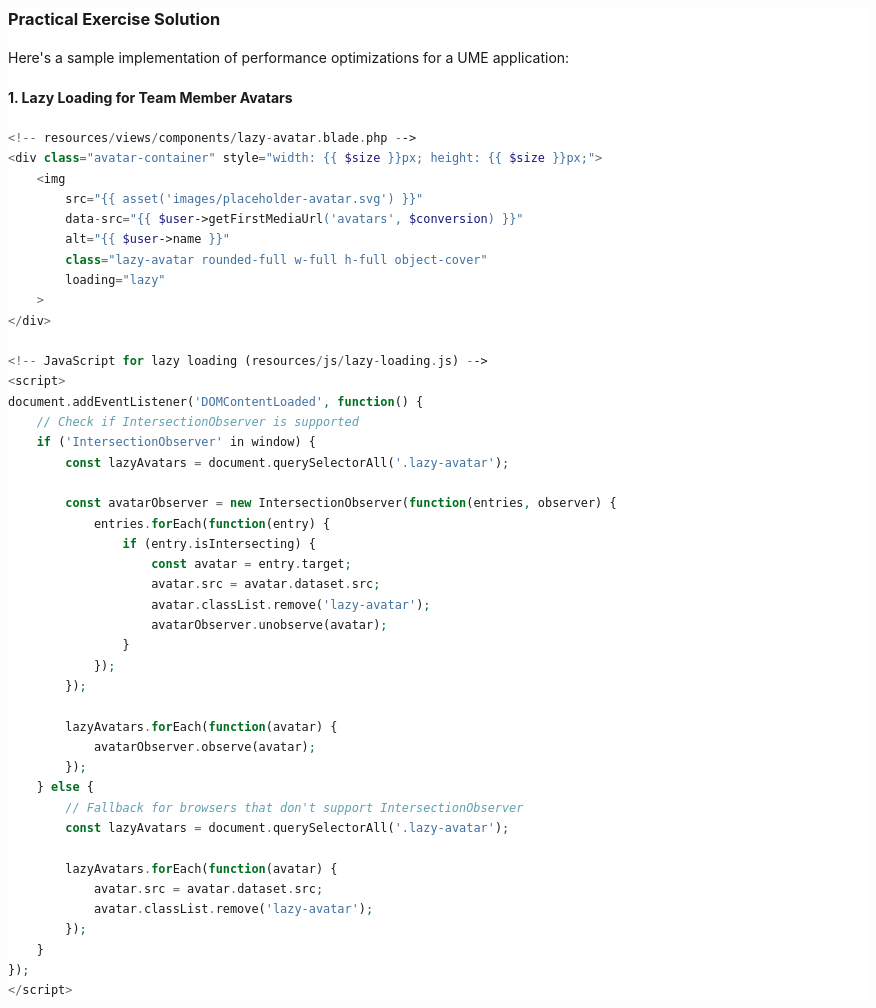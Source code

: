 ### Practical Exercise Solution

Here's a sample implementation of performance optimizations for a UME application:

#### 1. Lazy Loading for Team Member Avatars

```php
<!-- resources/views/components/lazy-avatar.blade.php -->
<div class="avatar-container" style="width: {{ $size }}px; height: {{ $size }}px;">
    <img 
        src="{{ asset('images/placeholder-avatar.svg') }}" 
        data-src="{{ $user->getFirstMediaUrl('avatars', $conversion) }}" 
        alt="{{ $user->name }}" 
        class="lazy-avatar rounded-full w-full h-full object-cover"
        loading="lazy"
    >
</div>

<!-- JavaScript for lazy loading (resources/js/lazy-loading.js) -->
<script>
document.addEventListener('DOMContentLoaded', function() {
    // Check if IntersectionObserver is supported
    if ('IntersectionObserver' in window) {
        const lazyAvatars = document.querySelectorAll('.lazy-avatar');
        
        const avatarObserver = new IntersectionObserver(function(entries, observer) {
            entries.forEach(function(entry) {
                if (entry.isIntersecting) {
                    const avatar = entry.target;
                    avatar.src = avatar.dataset.src;
                    avatar.classList.remove('lazy-avatar');
                    avatarObserver.unobserve(avatar);
                }
            });
        });
        
        lazyAvatars.forEach(function(avatar) {
            avatarObserver.observe(avatar);
        });
    } else {
        // Fallback for browsers that don't support IntersectionObserver
        const lazyAvatars = document.querySelectorAll('.lazy-avatar');
        
        lazyAvatars.forEach(function(avatar) {
            avatar.src = avatar.dataset.src;
            avatar.classList.remove('lazy-avatar');
        });
    }
});
</script>
```
